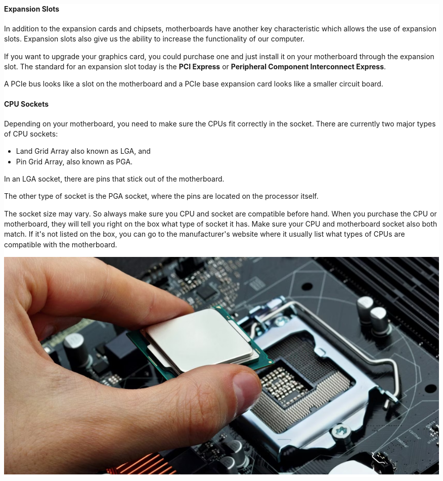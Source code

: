 
#### Expansion Slots 

In addition to the expansion cards and chipsets, motherboards have another key characteristic which allows the use of expansion slots. Expansion slots also give us the ability to increase the functionality of our computer. 

If you want to upgrade your graphics card, you could purchase one and just install it on your motherboard through the expansion slot. The standard for an expansion slot today is the **PCI Express** or **Peripheral Component Interconnect Express**. 

A PCIe bus looks like a slot on the motherboard and a PCIe base expansion card looks like a smaller circuit board. 


#### CPU Sockets 

Depending on your motherboard, you need to make sure the CPUs fit correctly in the socket. There are currently two major types of CPU sockets:

- Land Grid Array also known as LGA, and 
- Pin Grid Array, also known as PGA. 

In an LGA socket, there are pins that stick out of the motherboard. 

The other type of socket is the PGA socket, where the pins are located on the processor itself.

The socket size may vary. So always make sure you CPU and socket are compatible before hand. When you purchase the CPU or motherboard, they will tell you right on the box what type of socket it has. Make sure your CPU and motherboard socket also both match. If it's not listed on the box, you can go to the manufacturer's website where it usually list what types of CPUs are compatible with the motherboard. 

![](../../Images/comphwcpusocket.png)
